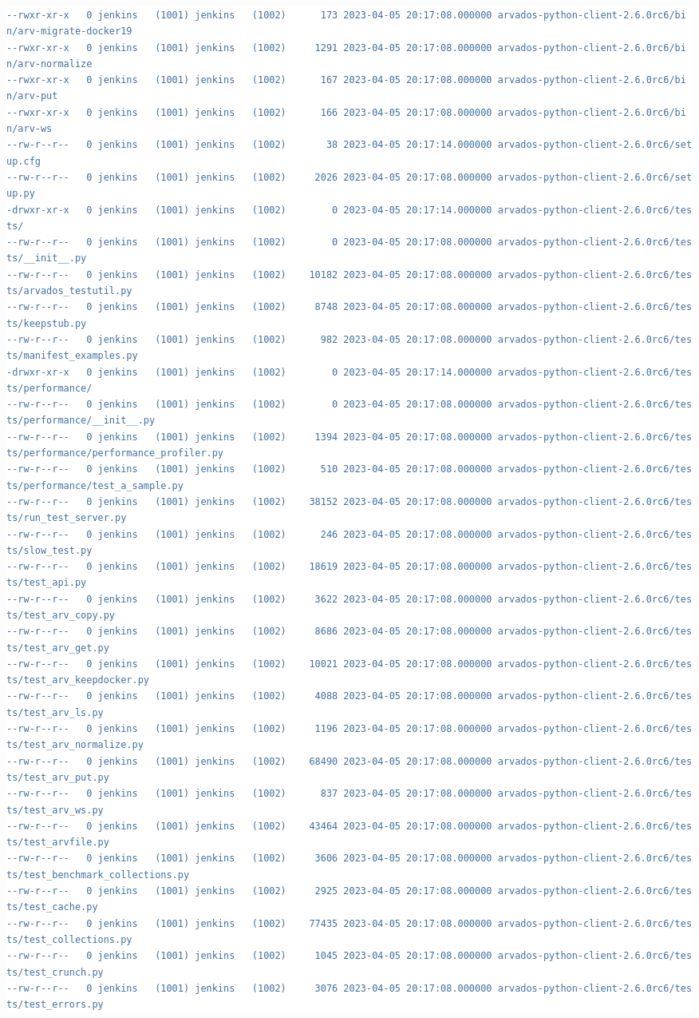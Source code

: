 ```diff
--rwxr-xr-x   0 jenkins   (1001) jenkins   (1002)      173 2023-04-05 20:17:08.000000 arvados-python-client-2.6.0rc6/bin/arv-migrate-docker19
--rwxr-xr-x   0 jenkins   (1001) jenkins   (1002)     1291 2023-04-05 20:17:08.000000 arvados-python-client-2.6.0rc6/bin/arv-normalize
--rwxr-xr-x   0 jenkins   (1001) jenkins   (1002)      167 2023-04-05 20:17:08.000000 arvados-python-client-2.6.0rc6/bin/arv-put
--rwxr-xr-x   0 jenkins   (1001) jenkins   (1002)      166 2023-04-05 20:17:08.000000 arvados-python-client-2.6.0rc6/bin/arv-ws
--rw-r--r--   0 jenkins   (1001) jenkins   (1002)       38 2023-04-05 20:17:14.000000 arvados-python-client-2.6.0rc6/setup.cfg
--rw-r--r--   0 jenkins   (1001) jenkins   (1002)     2026 2023-04-05 20:17:08.000000 arvados-python-client-2.6.0rc6/setup.py
-drwxr-xr-x   0 jenkins   (1001) jenkins   (1002)        0 2023-04-05 20:17:14.000000 arvados-python-client-2.6.0rc6/tests/
--rw-r--r--   0 jenkins   (1001) jenkins   (1002)        0 2023-04-05 20:17:08.000000 arvados-python-client-2.6.0rc6/tests/__init__.py
--rw-r--r--   0 jenkins   (1001) jenkins   (1002)    10182 2023-04-05 20:17:08.000000 arvados-python-client-2.6.0rc6/tests/arvados_testutil.py
--rw-r--r--   0 jenkins   (1001) jenkins   (1002)     8748 2023-04-05 20:17:08.000000 arvados-python-client-2.6.0rc6/tests/keepstub.py
--rw-r--r--   0 jenkins   (1001) jenkins   (1002)      982 2023-04-05 20:17:08.000000 arvados-python-client-2.6.0rc6/tests/manifest_examples.py
-drwxr-xr-x   0 jenkins   (1001) jenkins   (1002)        0 2023-04-05 20:17:14.000000 arvados-python-client-2.6.0rc6/tests/performance/
--rw-r--r--   0 jenkins   (1001) jenkins   (1002)        0 2023-04-05 20:17:08.000000 arvados-python-client-2.6.0rc6/tests/performance/__init__.py
--rw-r--r--   0 jenkins   (1001) jenkins   (1002)     1394 2023-04-05 20:17:08.000000 arvados-python-client-2.6.0rc6/tests/performance/performance_profiler.py
--rw-r--r--   0 jenkins   (1001) jenkins   (1002)      510 2023-04-05 20:17:08.000000 arvados-python-client-2.6.0rc6/tests/performance/test_a_sample.py
--rw-r--r--   0 jenkins   (1001) jenkins   (1002)    38152 2023-04-05 20:17:08.000000 arvados-python-client-2.6.0rc6/tests/run_test_server.py
--rw-r--r--   0 jenkins   (1001) jenkins   (1002)      246 2023-04-05 20:17:08.000000 arvados-python-client-2.6.0rc6/tests/slow_test.py
--rw-r--r--   0 jenkins   (1001) jenkins   (1002)    18619 2023-04-05 20:17:08.000000 arvados-python-client-2.6.0rc6/tests/test_api.py
--rw-r--r--   0 jenkins   (1001) jenkins   (1002)     3622 2023-04-05 20:17:08.000000 arvados-python-client-2.6.0rc6/tests/test_arv_copy.py
--rw-r--r--   0 jenkins   (1001) jenkins   (1002)     8686 2023-04-05 20:17:08.000000 arvados-python-client-2.6.0rc6/tests/test_arv_get.py
--rw-r--r--   0 jenkins   (1001) jenkins   (1002)    10021 2023-04-05 20:17:08.000000 arvados-python-client-2.6.0rc6/tests/test_arv_keepdocker.py
--rw-r--r--   0 jenkins   (1001) jenkins   (1002)     4088 2023-04-05 20:17:08.000000 arvados-python-client-2.6.0rc6/tests/test_arv_ls.py
--rw-r--r--   0 jenkins   (1001) jenkins   (1002)     1196 2023-04-05 20:17:08.000000 arvados-python-client-2.6.0rc6/tests/test_arv_normalize.py
--rw-r--r--   0 jenkins   (1001) jenkins   (1002)    68490 2023-04-05 20:17:08.000000 arvados-python-client-2.6.0rc6/tests/test_arv_put.py
--rw-r--r--   0 jenkins   (1001) jenkins   (1002)      837 2023-04-05 20:17:08.000000 arvados-python-client-2.6.0rc6/tests/test_arv_ws.py
--rw-r--r--   0 jenkins   (1001) jenkins   (1002)    43464 2023-04-05 20:17:08.000000 arvados-python-client-2.6.0rc6/tests/test_arvfile.py
--rw-r--r--   0 jenkins   (1001) jenkins   (1002)     3606 2023-04-05 20:17:08.000000 arvados-python-client-2.6.0rc6/tests/test_benchmark_collections.py
--rw-r--r--   0 jenkins   (1001) jenkins   (1002)     2925 2023-04-05 20:17:08.000000 arvados-python-client-2.6.0rc6/tests/test_cache.py
--rw-r--r--   0 jenkins   (1001) jenkins   (1002)    77435 2023-04-05 20:17:08.000000 arvados-python-client-2.6.0rc6/tests/test_collections.py
--rw-r--r--   0 jenkins   (1001) jenkins   (1002)     1045 2023-04-05 20:17:08.000000 arvados-python-client-2.6.0rc6/tests/test_crunch.py
--rw-r--r--   0 jenkins   (1001) jenkins   (1002)     3076 2023-04-05 20:17:08.000000 arvados-python-client-2.6.0rc6/tests/test_errors.py
```